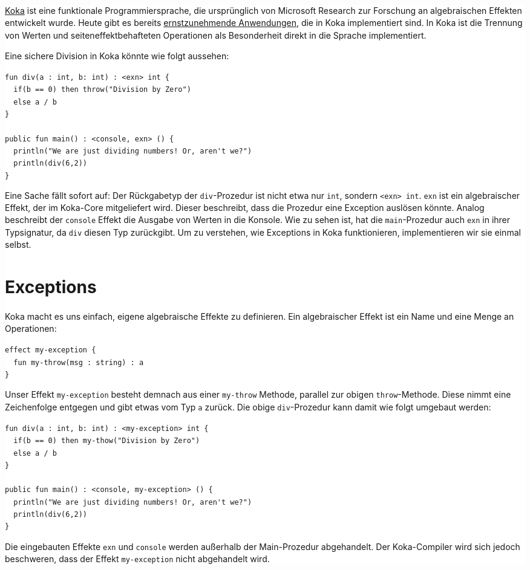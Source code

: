 [Koka](https://github.com/koka-lang/koka) ist eine funktionale
Programmiersprache, die ursprünglich von Microsoft Research zur Forschung an
algebraischen Effekten entwickelt wurde. Heute gibt es bereits [ernstzunehmende
Anwendungen](https://www.madoko.net/), die in Koka implementiert sind. In Koka
ist die Trennung von Werten und seiteneffektbehafteten Operationen als
Besonderheit direkt in die Sprache implementiert.

Eine sichere Division in Koka könnte wie folgt aussehen:

    fun div(a : int, b: int) : <exn> int {
      if(b == 0) then throw("Division by Zero")
      else a / b
    }
    
    public fun main() : <console, exn> () {
      println("We are just dividing numbers! Or, aren't we?")
      println(div(6,2))
    }

Eine Sache fällt sofort auf: Der Rückgabetyp der `div`-Prozedur ist nicht etwa
nur `int`, sondern `<exn> int`. `exn` ist ein algebraischer Effekt, der im
Koka-Core mitgeliefert wird. Dieser beschreibt, dass die Prozedur eine Exception
auslösen könnte. Analog beschreibt der `console` Effekt die Ausgabe von
Werten in die Konsole. Wie zu sehen ist, hat die `main`-Prozedur auch `exn` in
ihrer Typsignatur, da `div` diesen Typ zurückgibt. Um zu verstehen, wie
Exceptions in Koka funktionieren, implementieren wir sie einmal selbst.



# Exceptions

Koka macht es uns einfach, eigene algebraische Effekte zu definieren.
Ein algebraischer Effekt ist ein Name und eine Menge an Operationen:

    effect my-exception {
      fun my-throw(msg : string) : a
    }

Unser Effekt `my-exception` besteht demnach aus einer `my-throw` Methode, parallel
zur obigen `throw`-Methode. Diese nimmt eine Zeichenfolge entgegen und gibt
etwas vom Typ `a` zurück. Die obige `div`-Prozedur kann
damit wie folgt umgebaut werden:

    
    fun div(a : int, b: int) : <my-exception> int {
      if(b == 0) then my-thow("Division by Zero")
      else a / b
    }
    
    public fun main() : <console, my-exception> () {
      println("We are just dividing numbers! Or, aren't we?")
      println(div(6,2))
    }

Die eingebauten Effekte `exn` und `console` werden außerhalb der Main-Prozedur
abgehandelt. Der Koka-Compiler wird sich jedoch beschweren, dass der Effekt
`my-exception` nicht abgehandelt wird. 
